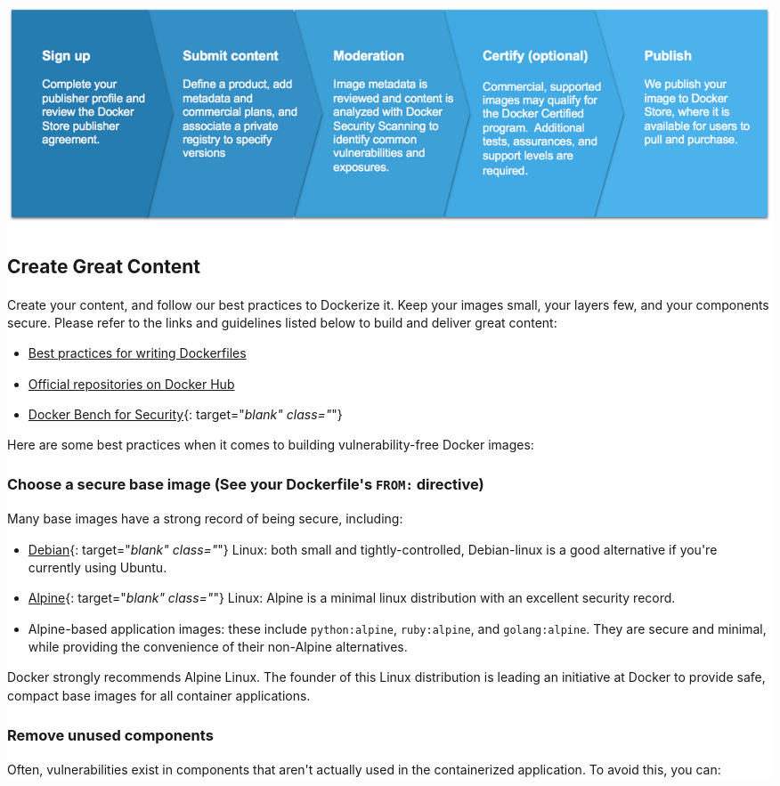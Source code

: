 ![publishing workflow](images/publish-diagram.png)

## Create Great Content

Create your content, and follow our best practices to Dockerize it.  Keep your
images small, your layers few, and your components secure.  Please refer to the
links and guidelines listed below to build and deliver great content:

* [Best practices for writing Dockerfiles](/engine/userguide/eng-image/dockerfile_best-practices/)

* [Official repositories on Docker Hub](/docker-hub/official_repos/)

* [Docker Bench for Security](https://github.com/docker/docker-bench-security){: target="_blank"
class="_"}

Here are some best practices when it comes to building vulnerability-free Docker images:

### Choose a secure base image (See your Dockerfile's `FROM:` directive)

Many base images have a strong record of being secure, including:

* [Debian](https://hub.docker.com/r/library/debian/tags/jessie/){: target="_blank"
class="_"} Linux: both small and tightly-controlled, Debian-linux is a good
alternative if you're currently using Ubuntu.

* [Alpine](https://hub.docker.com/_/alpine/){: target="_blank" class="_"} Linux: Alpine is a minimal linux distribution with an
excellent security record.

* Alpine-based application images: these include `python:alpine`, `ruby:alpine`,
and `golang:alpine`. They are secure and minimal, while providing the
convenience of their non-Alpine alternatives.

Docker strongly recommends Alpine Linux. The founder of this Linux
distribution is leading an initiative at Docker to provide safe, compact base
images for all container applications.

### Remove unused components

Often, vulnerabilities exist in components that aren't actually used in the
containerized application.  To avoid this, you can:
